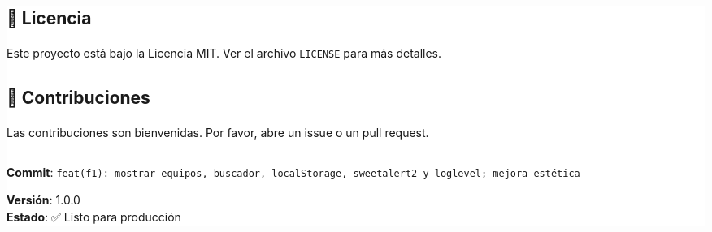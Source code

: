 ## 📄 Licencia

Este proyecto está bajo la Licencia MIT. Ver el archivo `LICENSE` para más detalles.

## 🤝 Contribuciones

Las contribuciones son bienvenidas. Por favor, abre un issue o un pull request.

---

**Commit**: `feat(f1): mostrar equipos, buscador, localStorage, sweetalert2 y loglevel; mejora estética`

**Versión**: 1.0.0  
**Estado**: ✅ Listo para producción
